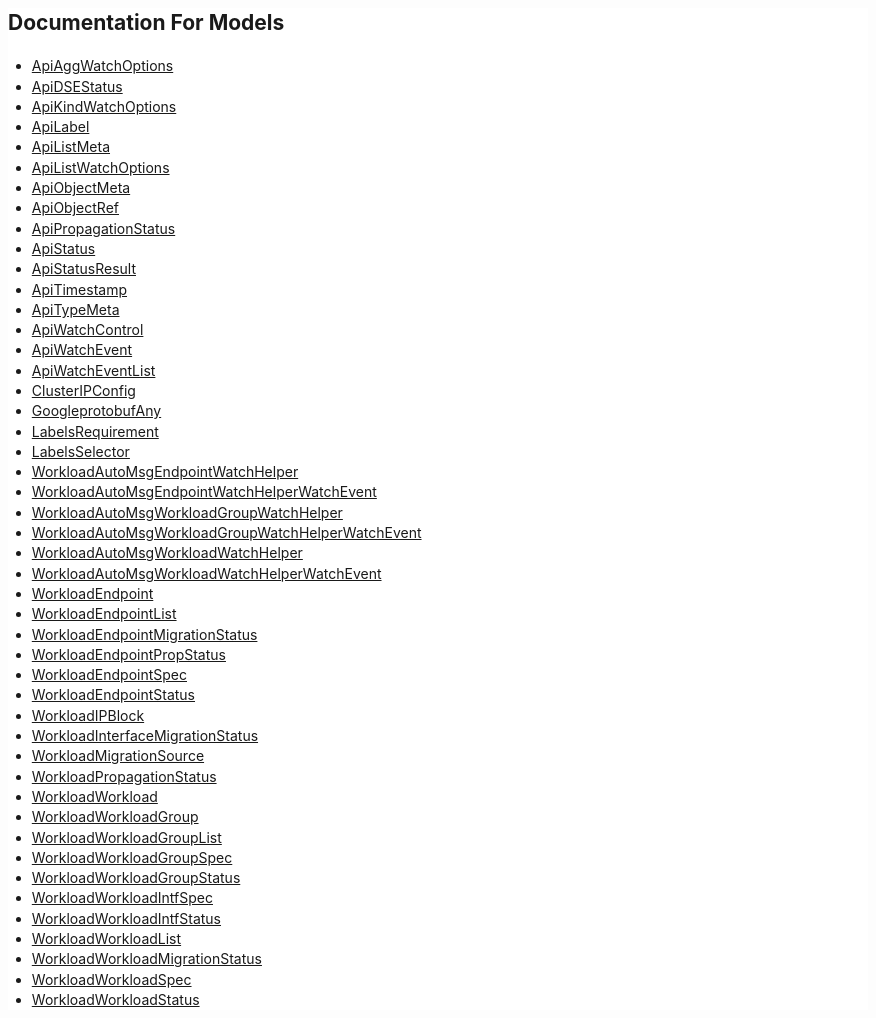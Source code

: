 
## Documentation For Models

 - [ApiAggWatchOptions](../../../docs/ApiAggWatchOptions.md)
 - [ApiDSEStatus](../../../docs/ApiDSEStatus.md)
 - [ApiKindWatchOptions](../../../docs/ApiKindWatchOptions.md)
 - [ApiLabel](../../../docs/ApiLabel.md)
 - [ApiListMeta](../../../docs/ApiListMeta.md)
 - [ApiListWatchOptions](../../../docs/ApiListWatchOptions.md)
 - [ApiObjectMeta](../../../docs/ApiObjectMeta.md)
 - [ApiObjectRef](../../../docs/ApiObjectRef.md)
 - [ApiPropagationStatus](../../../docs/ApiPropagationStatus.md)
 - [ApiStatus](../../../docs/ApiStatus.md)
 - [ApiStatusResult](../../../docs/ApiStatusResult.md)
 - [ApiTimestamp](../../../docs/ApiTimestamp.md)
 - [ApiTypeMeta](../../../docs/ApiTypeMeta.md)
 - [ApiWatchControl](../../../docs/ApiWatchControl.md)
 - [ApiWatchEvent](../../../docs/ApiWatchEvent.md)
 - [ApiWatchEventList](../../../docs/ApiWatchEventList.md)
 - [ClusterIPConfig](../../../docs/ClusterIPConfig.md)
 - [GoogleprotobufAny](../../../docs/GoogleprotobufAny.md)
 - [LabelsRequirement](../../../docs/LabelsRequirement.md)
 - [LabelsSelector](../../../docs/LabelsSelector.md)
 - [WorkloadAutoMsgEndpointWatchHelper](../../../docs/WorkloadAutoMsgEndpointWatchHelper.md)
 - [WorkloadAutoMsgEndpointWatchHelperWatchEvent](../../../docs/WorkloadAutoMsgEndpointWatchHelperWatchEvent.md)
 - [WorkloadAutoMsgWorkloadGroupWatchHelper](../../../docs/WorkloadAutoMsgWorkloadGroupWatchHelper.md)
 - [WorkloadAutoMsgWorkloadGroupWatchHelperWatchEvent](../../../docs/WorkloadAutoMsgWorkloadGroupWatchHelperWatchEvent.md)
 - [WorkloadAutoMsgWorkloadWatchHelper](../../../docs/WorkloadAutoMsgWorkloadWatchHelper.md)
 - [WorkloadAutoMsgWorkloadWatchHelperWatchEvent](../../../docs/WorkloadAutoMsgWorkloadWatchHelperWatchEvent.md)
 - [WorkloadEndpoint](../../../docs/WorkloadEndpoint.md)
 - [WorkloadEndpointList](../../../docs/WorkloadEndpointList.md)
 - [WorkloadEndpointMigrationStatus](../../../docs/WorkloadEndpointMigrationStatus.md)
 - [WorkloadEndpointPropStatus](../../../docs/WorkloadEndpointPropStatus.md)
 - [WorkloadEndpointSpec](../../../docs/WorkloadEndpointSpec.md)
 - [WorkloadEndpointStatus](../../../docs/WorkloadEndpointStatus.md)
 - [WorkloadIPBlock](../../../docs/WorkloadIPBlock.md)
 - [WorkloadInterfaceMigrationStatus](../../../docs/WorkloadInterfaceMigrationStatus.md)
 - [WorkloadMigrationSource](../../../docs/WorkloadMigrationSource.md)
 - [WorkloadPropagationStatus](../../../docs/WorkloadPropagationStatus.md)
 - [WorkloadWorkload](../../../docs/WorkloadWorkload.md)
 - [WorkloadWorkloadGroup](../../../docs/WorkloadWorkloadGroup.md)
 - [WorkloadWorkloadGroupList](../../../docs/WorkloadWorkloadGroupList.md)
 - [WorkloadWorkloadGroupSpec](../../../docs/WorkloadWorkloadGroupSpec.md)
 - [WorkloadWorkloadGroupStatus](../../../docs/WorkloadWorkloadGroupStatus.md)
 - [WorkloadWorkloadIntfSpec](../../../docs/WorkloadWorkloadIntfSpec.md)
 - [WorkloadWorkloadIntfStatus](../../../docs/WorkloadWorkloadIntfStatus.md)
 - [WorkloadWorkloadList](../../../docs/WorkloadWorkloadList.md)
 - [WorkloadWorkloadMigrationStatus](../../../docs/WorkloadWorkloadMigrationStatus.md)
 - [WorkloadWorkloadSpec](../../../docs/WorkloadWorkloadSpec.md)
 - [WorkloadWorkloadStatus](../../../docs/WorkloadWorkloadStatus.md)
